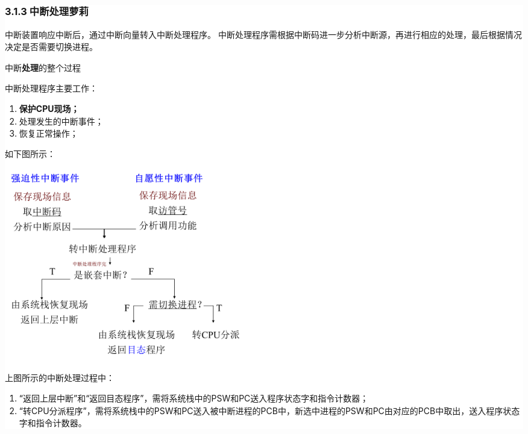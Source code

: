 ### 3.1.3 中断处理萝莉

中断装置响应中断后，通过中断向量转入中断处理程序。
中断处理程序需根据中断码进一步分析中断源，再进行相应的处理，最后根据情况决定是否需要切换进程。

中断**处理**的整个过程

中断处理程序主要工作：

1. **保护CPU现场；**
2. 处理发生的中断事件；
3. 恢复正常操作；

如下图所示： 

<div align = left><img src="./OperatingSystem.assets//image-20240618192601065.png" alt="image-20240618192601065" style="zoom:40%;" /></div>

上图所示的中断处理过程中：

1. “返回上层中断”和“返回目态程序”，需将系统栈中的PSW和PC送入程序状态字和指令计数器；
2. “转CPU分派程序”，需将系统栈中的PSW和PC送入被中断进程的PCB中，新选中进程的PSW和PC由对应的PCB中取出，送入程序状态字和指令计数器。
